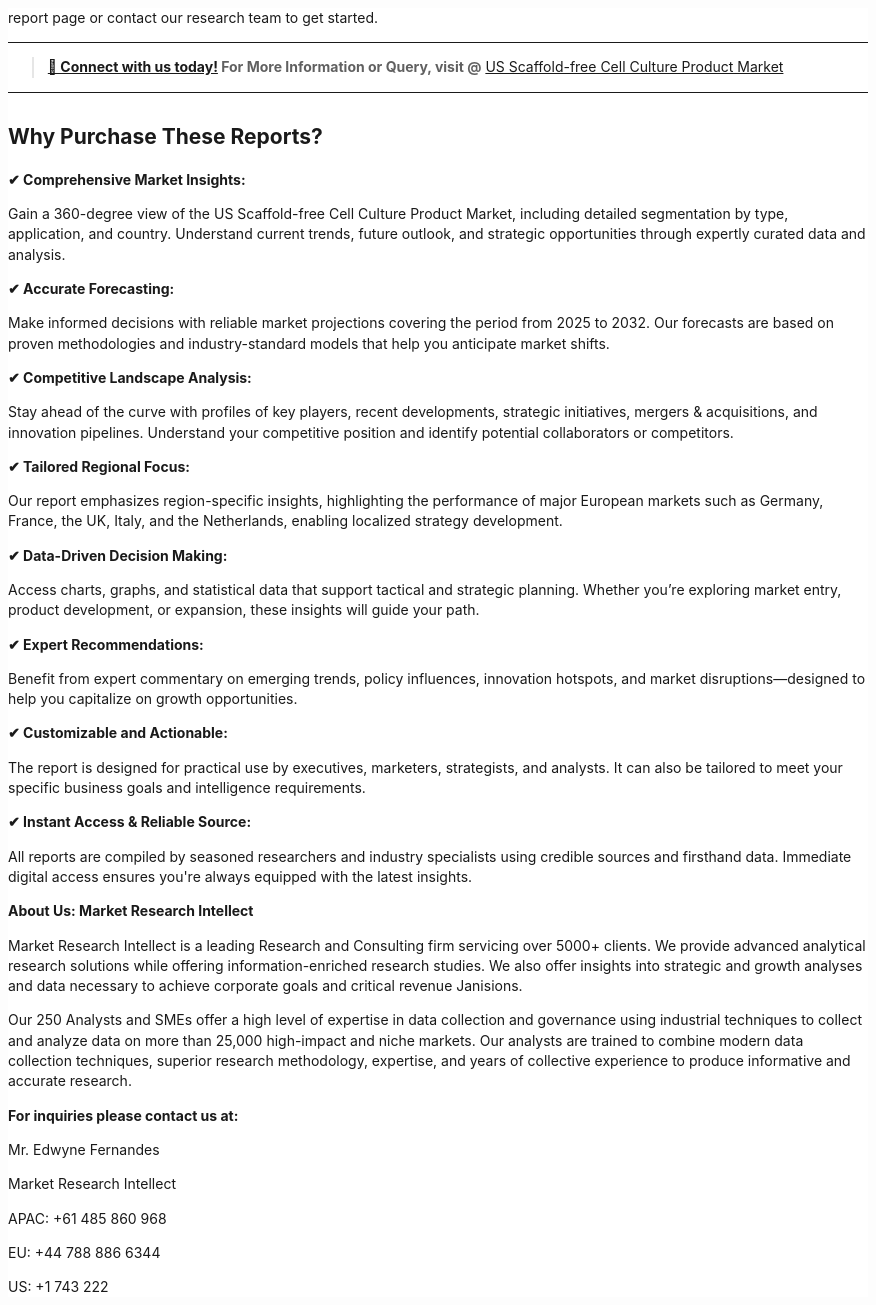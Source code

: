 report page or contact our research team to get started.</p><hr /><blockquote><p><span class="font-[700]"><strong><a href="https://www.marketresearchintellect.com/product/scaffold-free-cell-culture-product-market/?utm_source=Linkedin&utm_medium=019">📩 Connect with us today!</a> For More Information or Query, visit&nbsp;@</strong>&nbsp;</span><span class="font-[700]"><a href="https://www.marketresearchintellect.com/product/scaffold-free-cell-culture-product-market/?utm_source=Linkedin&utm_medium=019" target="_blank" data-tracking-control-name="article-ssr-frontend-pulse_little-text-block" data-tracking-will-navigate="" data-test-link="">US Scaffold-free Cell Culture Product Market</a></span></p></blockquote><hr /><h2>Why Purchase These Reports?</h2><p><strong>✔ Comprehensive Market Insights:</strong></p><p>Gain a 360-degree view of the US Scaffold-free Cell Culture Product Market, including detailed segmentation by type, application, and country. Understand current trends, future outlook, and strategic opportunities through expertly curated data and analysis.</p><p><strong>✔ Accurate Forecasting:</strong></p><p>Make informed decisions with reliable market projections covering the period from 2025 to 2032. Our forecasts are based on proven methodologies and industry-standard models that help you anticipate market shifts.</p><p><strong>✔ Competitive Landscape Analysis:</strong></p><p>Stay ahead of the curve with profiles of key players, recent developments, strategic initiatives, mergers &amp; acquisitions, and innovation pipelines. Understand your competitive position and identify potential collaborators or competitors.</p><p><strong>✔ Tailored Regional Focus:</strong></p><p>Our report emphasizes region-specific insights, highlighting the performance of major European markets such as Germany, France, the UK, Italy, and the Netherlands, enabling localized strategy development.</p><p><strong>✔ Data-Driven Decision Making:</strong></p><p>Access charts, graphs, and statistical data that support tactical and strategic planning. Whether you&rsquo;re exploring market entry, product development, or expansion, these insights will guide your path.</p><p><strong>✔ Expert Recommendations:</strong></p><p>Benefit from expert commentary on emerging trends, policy influences, innovation hotspots, and market disruptions&mdash;designed to help you capitalize on growth opportunities.</p><p><strong>✔ Customizable and Actionable:</strong></p><p>The report is designed for practical use by executives, marketers, strategists, and analysts. It can also be tailored to meet your specific business goals and intelligence requirements.</p><p><strong>✔ Instant Access &amp; Reliable Source:</strong></p><p>All reports are compiled by seasoned researchers and industry specialists using credible sources and firsthand data. Immediate digital access ensures you're always equipped with the latest insights.</p><p><strong><span class="font-[700]">About Us: Market Research Intellect</span></strong></p><p><span class="">Market Research Intellect is a leading Research and Consulting firm servicing over 5000+ clients. We provide advanced analytical research solutions while offering information-enriched research studies.&nbsp;</span>We also offer insights into strategic and growth analyses and data necessary to achieve corporate goals and critical revenue Janisions.</p><p><span class="">Our 250 Analysts and SMEs offer a high level of expertise in data collection and governance using industrial techniques to collect and analyze data on more than 25,000 high-impact and niche markets. Our analysts are trained to combine modern data collection techniques, superior research methodology, expertise, and years of collective experience to produce informative and accurate research.</span></p><p><strong>For inquiries please contact us at:</strong></p><p>Mr. Edwyne Fernandes</p><p>Market Research Intellect</p><p>APAC: +61 485 860 968</p><p>EU: +44 788 886 6344</p><p>US: +1 743 222